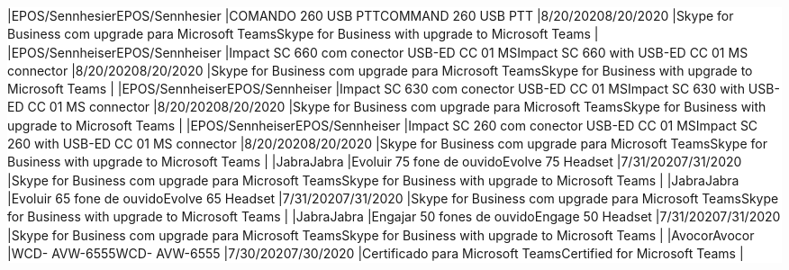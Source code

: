 |<span data-ttu-id="1c4a3-323">EPOS/Sennhesier</span><span class="sxs-lookup"><span data-stu-id="1c4a3-323">EPOS/Sennhesier</span></span>      |<span data-ttu-id="1c4a3-324">COMANDO 260 USB PTT</span><span class="sxs-lookup"><span data-stu-id="1c4a3-324">COMMAND 260 USB PTT</span></span>                                        |<span data-ttu-id="1c4a3-325">8/20/2020</span><span class="sxs-lookup"><span data-stu-id="1c4a3-325">8/20/2020</span></span>       |<span data-ttu-id="1c4a3-326">Skype for Business com upgrade para Microsoft Teams</span><span class="sxs-lookup"><span data-stu-id="1c4a3-326">Skype for Business with upgrade to Microsoft Teams</span></span>      |
|<span data-ttu-id="1c4a3-327">EPOS/Sennheiser</span><span class="sxs-lookup"><span data-stu-id="1c4a3-327">EPOS/Sennheiser</span></span>      |<span data-ttu-id="1c4a3-328">Impact SC 660 com conector USB-ED CC 01 MS</span><span class="sxs-lookup"><span data-stu-id="1c4a3-328">Impact SC 660 with USB-ED CC 01 MS connector</span></span>               |<span data-ttu-id="1c4a3-329">8/20/2020</span><span class="sxs-lookup"><span data-stu-id="1c4a3-329">8/20/2020</span></span>       |<span data-ttu-id="1c4a3-330">Skype for Business com upgrade para Microsoft Teams</span><span class="sxs-lookup"><span data-stu-id="1c4a3-330">Skype for Business with upgrade to Microsoft Teams</span></span>      |
|<span data-ttu-id="1c4a3-331">EPOS/Sennheiser</span><span class="sxs-lookup"><span data-stu-id="1c4a3-331">EPOS/Sennheiser</span></span>      |<span data-ttu-id="1c4a3-332">Impact SC 630 com conector USB-ED CC 01 MS</span><span class="sxs-lookup"><span data-stu-id="1c4a3-332">Impact SC 630 with USB-ED CC 01 MS connector</span></span>               |<span data-ttu-id="1c4a3-333">8/20/2020</span><span class="sxs-lookup"><span data-stu-id="1c4a3-333">8/20/2020</span></span>       |<span data-ttu-id="1c4a3-334">Skype for Business com upgrade para Microsoft Teams</span><span class="sxs-lookup"><span data-stu-id="1c4a3-334">Skype for Business with upgrade to Microsoft Teams</span></span>      |
|<span data-ttu-id="1c4a3-335">EPOS/Sennheiser</span><span class="sxs-lookup"><span data-stu-id="1c4a3-335">EPOS/Sennheiser</span></span>      |<span data-ttu-id="1c4a3-336">Impact SC 260 com conector USB-ED CC 01 MS</span><span class="sxs-lookup"><span data-stu-id="1c4a3-336">Impact SC 260 with USB-ED CC 01 MS connector</span></span>               |<span data-ttu-id="1c4a3-337">8/20/2020</span><span class="sxs-lookup"><span data-stu-id="1c4a3-337">8/20/2020</span></span>       |<span data-ttu-id="1c4a3-338">Skype for Business com upgrade para Microsoft Teams</span><span class="sxs-lookup"><span data-stu-id="1c4a3-338">Skype for Business with upgrade to Microsoft Teams</span></span>      |
|<span data-ttu-id="1c4a3-339">Jabra</span><span class="sxs-lookup"><span data-stu-id="1c4a3-339">Jabra</span></span>                |<span data-ttu-id="1c4a3-340">Evoluir 75 fone de ouvido</span><span class="sxs-lookup"><span data-stu-id="1c4a3-340">Evolve 75 Headset</span></span>                                          |<span data-ttu-id="1c4a3-341">7/31/2020</span><span class="sxs-lookup"><span data-stu-id="1c4a3-341">7/31/2020</span></span>       |<span data-ttu-id="1c4a3-342">Skype for Business com upgrade para Microsoft Teams</span><span class="sxs-lookup"><span data-stu-id="1c4a3-342">Skype for Business with upgrade to Microsoft Teams</span></span>      |
|<span data-ttu-id="1c4a3-343">Jabra</span><span class="sxs-lookup"><span data-stu-id="1c4a3-343">Jabra</span></span>                |<span data-ttu-id="1c4a3-344">Evoluir 65 fone de ouvido</span><span class="sxs-lookup"><span data-stu-id="1c4a3-344">Evolve 65 Headset</span></span>                                          |<span data-ttu-id="1c4a3-345">7/31/2020</span><span class="sxs-lookup"><span data-stu-id="1c4a3-345">7/31/2020</span></span>       |<span data-ttu-id="1c4a3-346">Skype for Business com upgrade para Microsoft Teams</span><span class="sxs-lookup"><span data-stu-id="1c4a3-346">Skype for Business with upgrade to Microsoft Teams</span></span>      |
|<span data-ttu-id="1c4a3-347">Jabra</span><span class="sxs-lookup"><span data-stu-id="1c4a3-347">Jabra</span></span>                |<span data-ttu-id="1c4a3-348">Engajar 50 fones de ouvido</span><span class="sxs-lookup"><span data-stu-id="1c4a3-348">Engage 50 Headset</span></span>                                          |<span data-ttu-id="1c4a3-349">7/31/2020</span><span class="sxs-lookup"><span data-stu-id="1c4a3-349">7/31/2020</span></span>       |<span data-ttu-id="1c4a3-350">Skype for Business com upgrade para Microsoft Teams</span><span class="sxs-lookup"><span data-stu-id="1c4a3-350">Skype for Business with upgrade to Microsoft Teams</span></span>      |
|<span data-ttu-id="1c4a3-351">Avocor</span><span class="sxs-lookup"><span data-stu-id="1c4a3-351">Avocor</span></span>               |<span data-ttu-id="1c4a3-352">WCD- AVW-6555</span><span class="sxs-lookup"><span data-stu-id="1c4a3-352">WCD- AVW-6555</span></span>                                              |<span data-ttu-id="1c4a3-353">7/30/2020</span><span class="sxs-lookup"><span data-stu-id="1c4a3-353">7/30/2020</span></span>       |<span data-ttu-id="1c4a3-354">Certificado para Microsoft Teams</span><span class="sxs-lookup"><span data-stu-id="1c4a3-354">Certified for Microsoft Teams</span></span>                           |